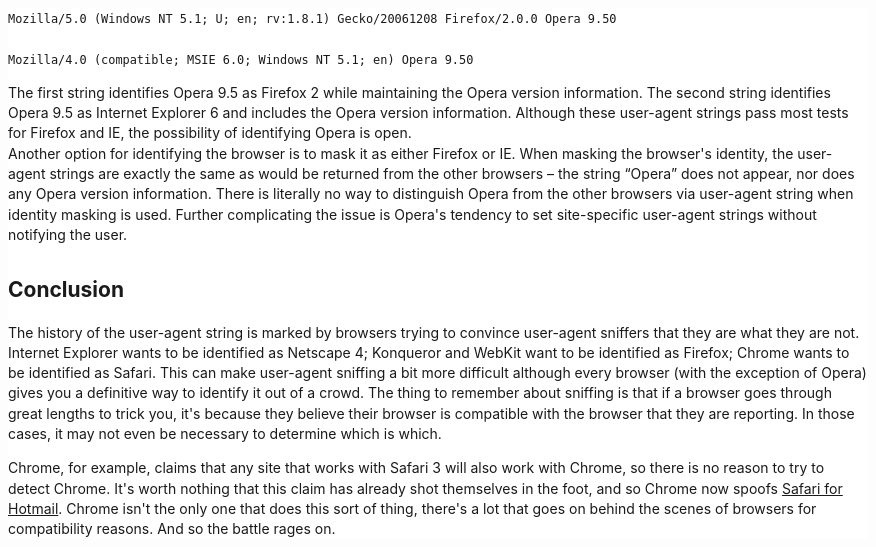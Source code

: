     Mozilla/5.0 (Windows NT 5.1; U; en; rv:1.8.1) Gecko/20061208 Firefox/2.0.0 Opera 9.50

    Mozilla/4.0 (compatible; MSIE 6.0; Windows NT 5.1; en) Opera 9.50

The first string identifies Opera 9.5 as Firefox 2 while maintaining the Opera version information. The second string identifies Opera 9.5 as Internet Explorer 6 and includes the Opera version information. Although these user-agent strings pass most tests for Firefox and IE, the possibility of identifying Opera is open.  
Another option for identifying the browser is to mask it as either Firefox or IE. When masking the browser's identity, the user-agent strings are exactly the same as would be returned from the other browsers &#8211; the string &#8220;Opera&#8221; does not appear, nor does any Opera version information. There is literally no way to distinguish Opera from the other browsers via user-agent string when identity masking is used. Further complicating the issue is Opera's tendency to set site-specific user-agent strings without notifying the user.

## Conclusion

The history of the user-agent string is marked by browsers trying to convince user-agent sniffers that they are what they are not. Internet Explorer wants to be identified as Netscape 4; Konqueror and WebKit want to be identified as Firefox; Chrome wants to be identified as Safari. This can make user-agent sniffing a bit more difficult although every browser (with the exception of Opera) gives you a definitive way to identify it out of a crowd. The thing to remember about sniffing is that if a browser goes through great lengths to trick you, it's because they believe their browser is compatible with the browser that they are reporting. In those cases, it may not even be necessary to determine which is which.

Chrome, for example, claims that any site that works with Safari 3 will also work with Chrome, so there is no reason to try to detect Chrome. It's worth nothing that this claim has already shot themselves in the foot, and so Chrome now spoofs [Safari for Hotmail][5]. Chrome isn't the only one that does this sort of thing, there's a lot that goes on behind the scenes of browsers for compatibility reasons. And so the battle rages on.

 [1]: {{site.url}}/blog/2009/12/29/feature-detection-is-not-browser-detection/
 [2]: http://www.amazon.com/gp/product/047022780X?ie=UTF8&tag=nczonline-20&linkCode=as2&camp=1789&creative=390957&creativeASIN=047022780X
 [3]: http://blogs.msdn.com/ie/archive/2009/01/09/the-internet-explorer-8-user-agent-string-updated-edition.aspx
 [4]: https://developer.mozilla.org/User_Agent_Strings_Reference
 [5]: http://news.cnet.com/8301-17939_109-10153165-2.html
